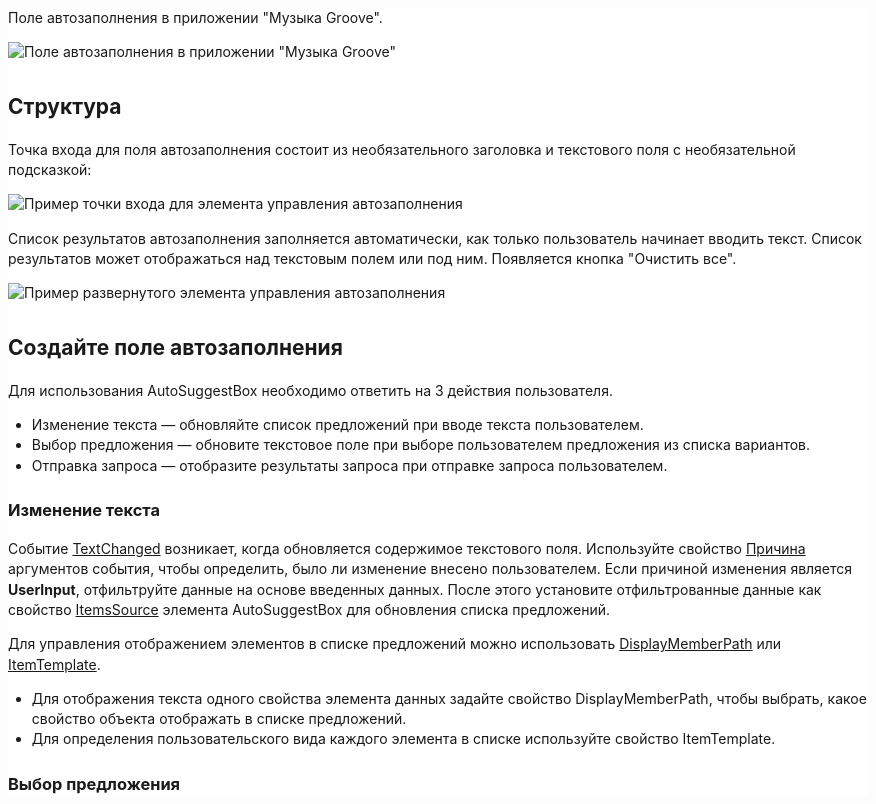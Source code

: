 </td>
</tr>
</table>

Поле автозаполнения в приложении "Музыка Groove".

![Поле автозаполнения в приложении "Музыка Groove"](images/control-examples/auto-suggest-box-groove.png)

## <a name="anatomy"></a>Структура
Точка входа для поля автозаполнения состоит из необязательного заголовка и текстового поля с необязательной подсказкой:

![Пример точки входа для элемента управления автозаполнения](images/controls_autosuggest_entrypoint.png)

Список результатов автозаполнения заполняется автоматически, как только пользователь начинает вводить текст. Список результатов может отображаться над текстовым полем или под ним. Появляется кнопка "Очистить все".

![Пример развернутого элемента управления автозаполнения](images/controls_autosuggest_expanded01.png)

## <a name="create-an-auto-suggest-box"></a>Создайте поле автозаполнения

Для использования AutoSuggestBox необходимо ответить на 3 действия пользователя.

- Изменение текста — обновляйте список предложений при вводе текста пользователем.
- Выбор предложения — обновите текстовое поле при выборе пользователем предложения из списка вариантов.
- Отправка запроса — отобразите результаты запроса при отправке запроса пользователем.

### <a name="text-changed"></a>Изменение текста

Событие [TextChanged](https://msdn.microsoft.com/library/windows/apps/xaml/windows.ui.xaml.controls.autosuggestbox.textchanged.aspx) возникает, когда обновляется содержимое текстового поля. Используйте свойство [Причина](https://msdn.microsoft.com/library/windows/apps/xaml/windows.ui.xaml.controls.autosuggestboxtextchangedeventargs.reason.aspx) аргументов события, чтобы определить, было ли изменение внесено пользователем. Если причиной изменения является **UserInput**, отфильтруйте данные на основе введенных данных. После этого установите отфильтрованные данные как свойство [ItemsSource](https://msdn.microsoft.com/library/windows/apps/xaml/windows.ui.xaml.controls.itemscontrol.itemssource.aspx) элемента AutoSuggestBox для обновления списка предложений.

Для управления отображением элементов в списке предложений можно использовать [DisplayMemberPath](https://msdn.microsoft.com/library/windows/apps/xaml/windows.ui.xaml.controls.itemscontrol.displaymemberpath.aspx) или [ItemTemplate](https://msdn.microsoft.com/library/windows/apps/xaml/windows.ui.xaml.controls.itemscontrol.itemtemplate.aspx).

- Для отображения текста одного свойства элемента данных задайте свойство DisplayMemberPath, чтобы выбрать, какое свойство объекта отображать в списке предложений.
- Для определения пользовательского вида каждого элемента в списке используйте свойство ItemTemplate.

### <a name="suggestion-chosen"></a>Выбор предложения
